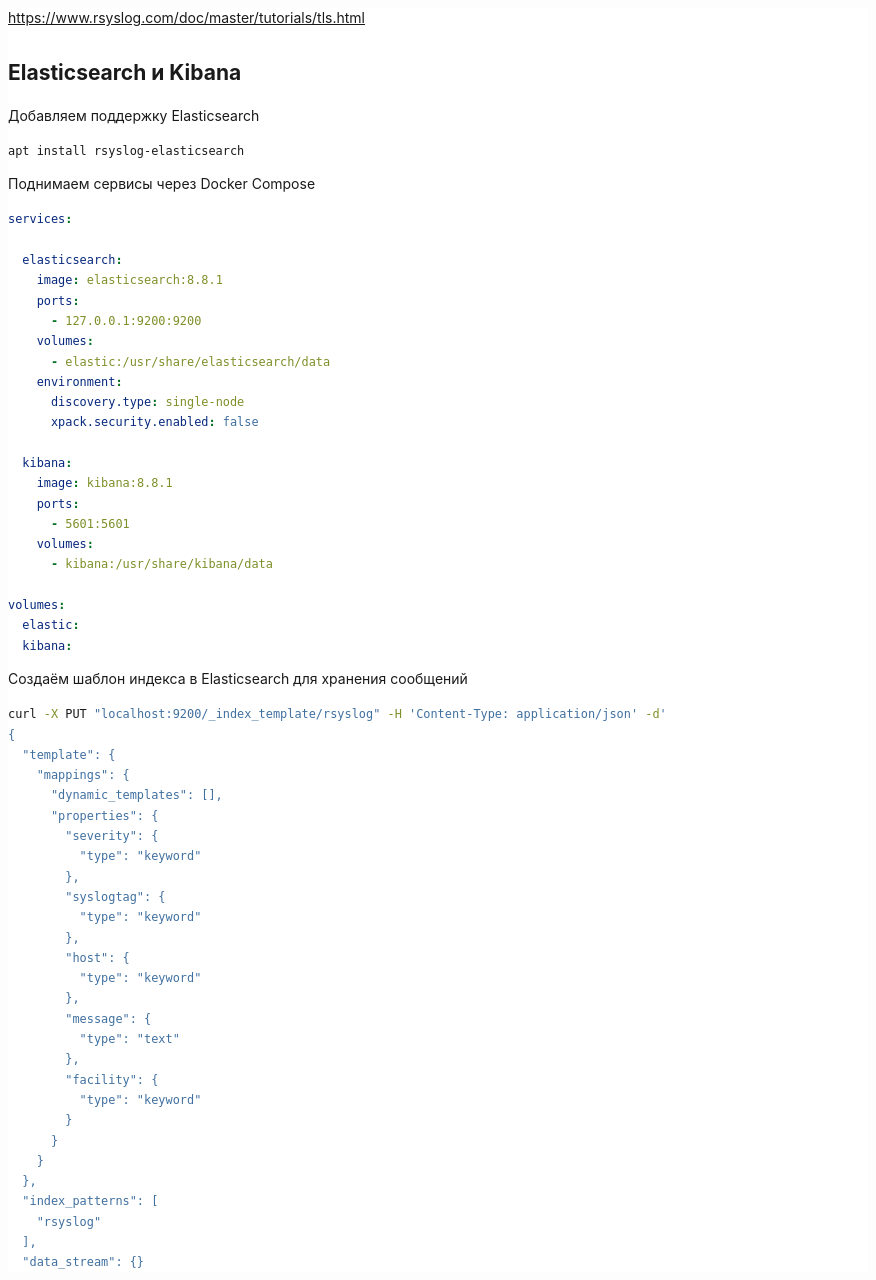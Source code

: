 <https://www.rsyslog.com/doc/master/tutorials/tls.html>

## Elasticsearch и Kibana

Добавляем поддержку Elasticsearch

    apt install rsyslog-elasticsearch

Поднимаем сервисы через Docker Compose

```yaml
services:

  elasticsearch:
    image: elasticsearch:8.8.1
    ports:
      - 127.0.0.1:9200:9200
    volumes:
      - elastic:/usr/share/elasticsearch/data
    environment:
      discovery.type: single-node
      xpack.security.enabled: false

  kibana:
    image: kibana:8.8.1
    ports:
      - 5601:5601
    volumes:
      - kibana:/usr/share/kibana/data

volumes:
  elastic:
  kibana:
```

Создаём шаблон индекса в Elasticsearch для хранения сообщений

```bash
curl -X PUT "localhost:9200/_index_template/rsyslog" -H 'Content-Type: application/json' -d'
{
  "template": {
    "mappings": {
      "dynamic_templates": [],
      "properties": {
        "severity": {
          "type": "keyword"
        },
        "syslogtag": {
          "type": "keyword"
        },
        "host": {
          "type": "keyword"
        },
        "message": {
          "type": "text"
        },
        "facility": {
          "type": "keyword"
        }
      }
    }
  },
  "index_patterns": [
    "rsyslog"
  ],
  "data_stream": {}
```